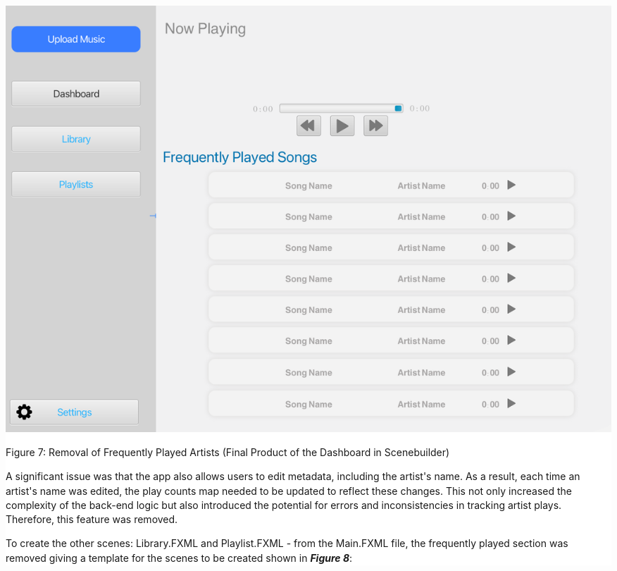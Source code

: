 ![Figure 7: Removal of Frequently Played Artists (Final Product of the Dashboard in Scenebuilder)](COMP390%202023%2024%2030189693514d4228ba1931b0c0fb8f0b/Screenshot_2024-04-12_at_11.54.29.png)

Figure 7: Removal of Frequently Played Artists (Final Product of the Dashboard in Scenebuilder)

A significant issue was that the app also allows users to edit metadata, including the artist's name. As a result, each time an artist's name was edited, the play counts map needed to be updated to reflect these changes. This not only increased the complexity of the back-end logic but also introduced the potential for errors and inconsistencies in tracking artist plays. Therefore, this feature was removed.

To create the other scenes: Library.FXML and Playlist.FXML - from the Main.FXML file, the frequently played section was removed giving a template for the scenes to be created shown in ***Figure 8***:
